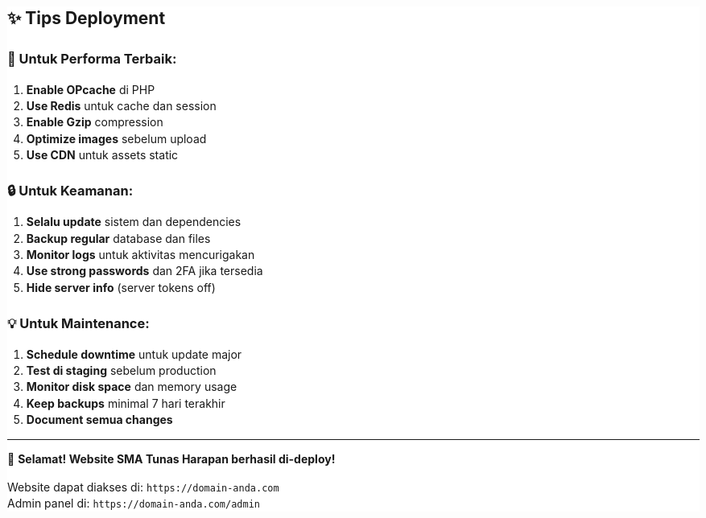 ## ✨ Tips Deployment

### 🚀 Untuk Performa Terbaik:
1. **Enable OPcache** di PHP
2. **Use Redis** untuk cache dan session
3. **Enable Gzip** compression
4. **Optimize images** sebelum upload
5. **Use CDN** untuk assets static

### 🔒 Untuk Keamanan:
1. **Selalu update** sistem dan dependencies
2. **Backup regular** database dan files
3. **Monitor logs** untuk aktivitas mencurigakan
4. **Use strong passwords** dan 2FA jika tersedia
5. **Hide server info** (server tokens off)

### 💡 Untuk Maintenance:
1. **Schedule downtime** untuk update major
2. **Test di staging** sebelum production
3. **Monitor disk space** dan memory usage
4. **Keep backups** minimal 7 hari terakhir
5. **Document semua changes**

---

🎉 **Selamat! Website SMA Tunas Harapan berhasil di-deploy!**

Website dapat diakses di: `https://domain-anda.com`  
Admin panel di: `https://domain-anda.com/admin`